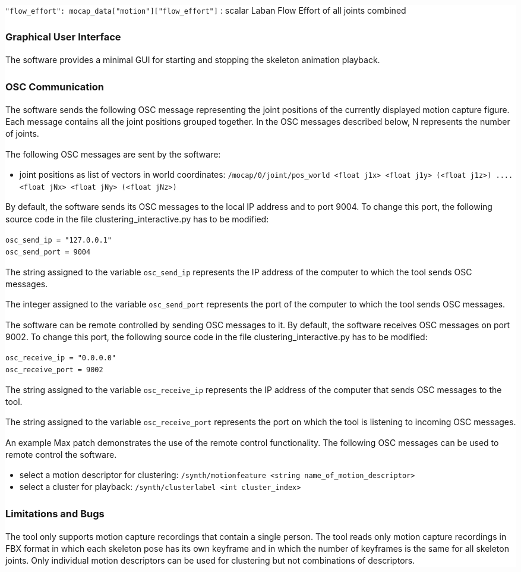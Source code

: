 `"flow_effort": mocap_data["motion"]["flow_effort"]` : scalar Laban Flow Effort of all joints combined

### Graphical User Interface

The software provides a minimal GUI  for starting and stopping the skeleton animation playback.

### OSC Communication

The software sends the following OSC message representing the joint positions of the currently displayed motion capture figure.
Each message contains all the joint positions grouped together. In the OSC messages described below, N represents the number of joints.

The following OSC messages are sent by the software:

- joint positions as list of vectors in world coordinates: `/mocap/0/joint/pos_world <float j1x> <float j1y> (<float j1z>) .... <float jNx> <float jNy> (<float jNz>)` 

By default, the software sends its OSC messages to the local IP address and to port 9004. To change this port, the following source code in the file clustering_interactive.py has to be modified:

```
osc_send_ip = "127.0.0.1"
osc_send_port = 9004
```

The string assigned to the variable `osc_send_ip` represents the IP address of the computer to which the tool sends OSC messages. 

The integer assigned to the variable `osc_send_port` represents the port of the computer to which the tool sends OSC messages. 

The software can be remote controlled by sending OSC messages to it. By default, the software receives OSC messages on port 9002. To change this port, the following source code in the file clustering_interactive.py has to be modified:

```
osc_receive_ip = "0.0.0.0"
osc_receive_port = 9002
```

The string assigned to the variable `osc_receive_ip` represents the IP address of the computer that sends OSC messages to the tool. 

The string assigned to the variable `osc_receive_port` represents the port on which the tool is listening to incoming OSC messages.

An example Max patch demonstrates the use of the remote control functionality. The following OSC messages can be used to remote control the software. 

- select a motion descriptor for clustering: `/synth/motionfeature <string name_of_motion_descriptor>`
- select a cluster for playback: `/synth/clusterlabel <int cluster_index>`

### Limitations and Bugs

The tool only supports motion capture recordings that contain a single person.
The tool reads only motion capture recordings in FBX format in which each skeleton pose has its own keyframe and in which the number of keyframes is the same for all skeleton joints.
Only individual motion descriptors can be used for clustering but not combinations of descriptors.
